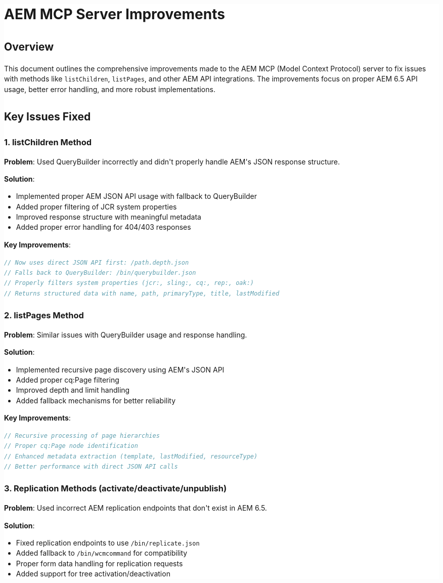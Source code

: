 # AEM MCP Server Improvements

## Overview
This document outlines the comprehensive improvements made to the AEM MCP (Model Context Protocol) server to fix issues with methods like `listChildren`, `listPages`, and other AEM API integrations. The improvements focus on proper AEM 6.5 API usage, better error handling, and more robust implementations.

## Key Issues Fixed

### 1. **listChildren Method**
**Problem**: Used QueryBuilder incorrectly and didn't properly handle AEM's JSON response structure.

**Solution**: 
- Implemented proper AEM JSON API usage with fallback to QueryBuilder
- Added proper filtering of JCR system properties
- Improved response structure with meaningful metadata
- Added proper error handling for 404/403 responses

**Key Improvements**:
```typescript
// Now uses direct JSON API first: /path.depth.json
// Falls back to QueryBuilder: /bin/querybuilder.json
// Properly filters system properties (jcr:, sling:, cq:, rep:, oak:)
// Returns structured data with name, path, primaryType, title, lastModified
```

### 2. **listPages Method**
**Problem**: Similar issues with QueryBuilder usage and response handling.

**Solution**:
- Implemented recursive page discovery using AEM's JSON API
- Added proper cq:Page filtering
- Improved depth and limit handling
- Added fallback mechanisms for better reliability

**Key Improvements**:
```typescript
// Recursive processing of page hierarchies
// Proper cq:Page node identification
// Enhanced metadata extraction (template, lastModified, resourceType)
// Better performance with direct JSON API calls
```

### 3. **Replication Methods (activate/deactivate/unpublish)**
**Problem**: Used incorrect AEM replication endpoints that don't exist in AEM 6.5.

**Solution**:
- Fixed replication endpoints to use `/bin/replicate.json`
- Added fallback to `/bin/wcmcommand` for compatibility
- Proper form data handling for replication requests
- Added support for tree activation/deactivation
